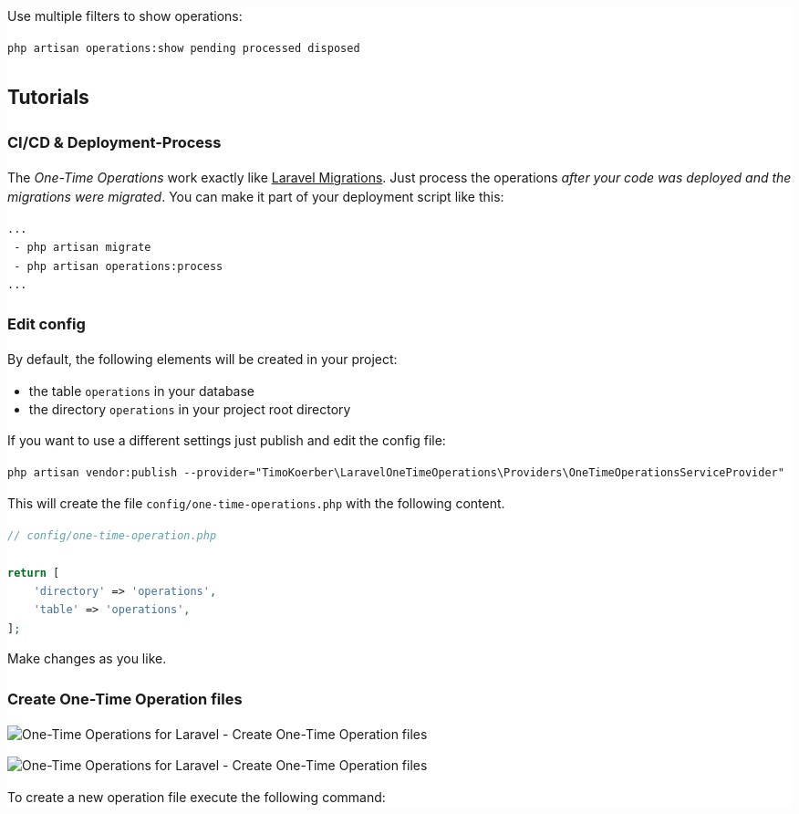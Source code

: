 Use multiple filters to show operations:
```shell
php artisan operations:show pending processed disposed
```

## Tutorials

### CI/CD & Deployment-Process

The *One-Time Operations* work exactly like [Laravel Migrations](https://laravel.com/docs/9.x/migrations). 
Just process the operations *after your code was deployed and the migrations were migrated*. 
You can make it part of your deployment script like this: 

```shell
...
 - php artisan migrate
 - php artisan operations:process
...
```

### Edit config

By default, the following elements will be created in your project:

- the table `operations` in your database
- the directory `operations` in your project root directory

If you want to use a different settings just publish and edit the config file:

```shell
php artisan vendor:publish --provider="TimoKoerber\LaravelOneTimeOperations\Providers\OneTimeOperationsServiceProvider"
```

This will create the file `config/one-time-operations.php` with the following content.

```php
// config/one-time-operation.php

return [
    'directory' => 'operations',
    'table' => 'operations',
];
```

Make changes as you like.

### Create One-Time Operation files

![One-Time Operations for Laravel - Create One-Time Operation files](https://user-images.githubusercontent.com/65356688/224433928-721b1261-b7ad-40c6-a512-d0f5b5fa0cbf.png)

![One-Time Operations for Laravel - Create One-Time Operation files](https://user-images.githubusercontent.com/65356688/224433323-96b23e84-e22e-4333-8749-ae61cc866cd1.png)

To create a new operation file execute the following command:
